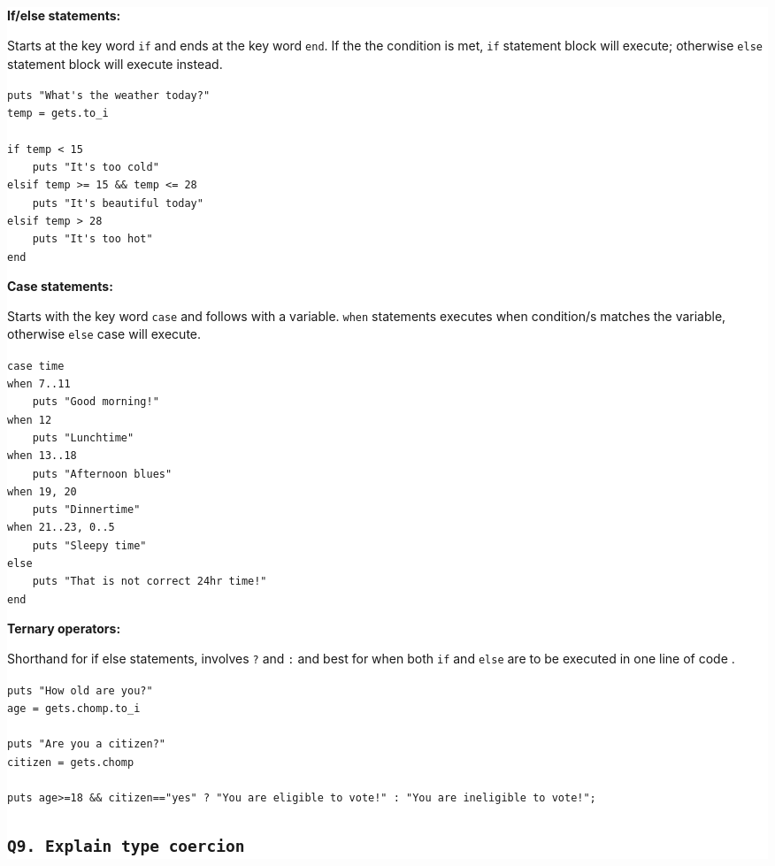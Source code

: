 __If/else statements:__

Starts at the key word ```if``` and ends at the key word ```end```. If the the condition is met, ```if``` statement block will execute; otherwise ```else``` statement block will execute instead.
```
puts "What's the weather today?"
temp = gets.to_i

if temp < 15
    puts "It's too cold"
elsif temp >= 15 && temp <= 28
    puts "It's beautiful today"
elsif temp > 28
    puts "It's too hot"
end
```

__Case statements:__

Starts with the key word ```case``` and follows with a variable. ```when``` statements executes when condition/s matches the variable, otherwise ```else``` case will execute.

```
case time
when 7..11
    puts "Good morning!"
when 12
    puts "Lunchtime"
when 13..18
    puts "Afternoon blues"
when 19, 20
    puts "Dinnertime"
when 21..23, 0..5
    puts "Sleepy time"
else
    puts "That is not correct 24hr time!"
end
```

__Ternary operators:__

Shorthand for if else statements, involves ```?``` and ```:``` and best for when both ```if``` and ```else``` are to be executed in one line of code .

```
puts "How old are you?"
age = gets.chomp.to_i

puts "Are you a citizen?"
citizen = gets.chomp

puts age>=18 && citizen=="yes" ? "You are eligible to vote!" : "You are ineligible to vote!";
```

## `Q9. Explain type coercion`
